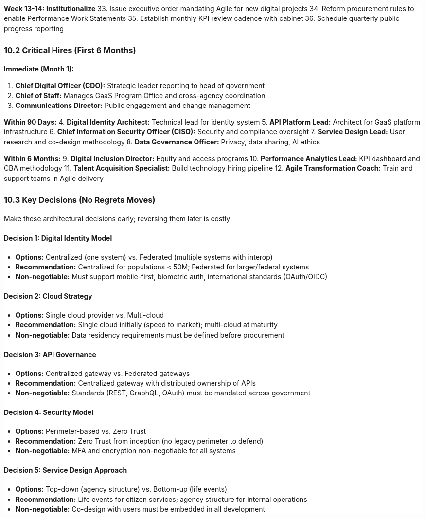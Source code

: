 **Week 13-14: Institutionalize**
33. Issue executive order mandating Agile for new digital projects
34. Reform procurement rules to enable Performance Work Statements
35. Establish monthly KPI review cadence with cabinet
36. Schedule quarterly public progress reporting

### 10.2 Critical Hires (First 6 Months)

**Immediate (Month 1):**
1. **Chief Digital Officer (CDO):** Strategic leader reporting to head of government
2. **Chief of Staff:** Manages GaaS Program Office and cross-agency coordination
3. **Communications Director:** Public engagement and change management

**Within 90 Days:**
4. **Digital Identity Architect:** Technical lead for identity system
5. **API Platform Lead:** Architect for GaaS platform infrastructure
6. **Chief Information Security Officer (CISO):** Security and compliance oversight
7. **Service Design Lead:** User research and co-design methodology
8. **Data Governance Officer:** Privacy, data sharing, AI ethics

**Within 6 Months:**
9. **Digital Inclusion Director:** Equity and access programs
10. **Performance Analytics Lead:** KPI dashboard and CBA methodology
11. **Talent Acquisition Specialist:** Build technology hiring pipeline
12. **Agile Transformation Coach:** Train and support teams in Agile delivery

### 10.3 Key Decisions (No Regrets Moves)

Make these architectural decisions early; reversing them later is costly:

#### **Decision 1: Digital Identity Model**
- **Options:** Centralized (one system) vs. Federated (multiple systems with interop)
- **Recommendation:** Centralized for populations < 50M; Federated for larger/federal systems
- **Non-negotiable:** Must support mobile-first, biometric auth, international standards (OAuth/OIDC)

#### **Decision 2: Cloud Strategy**
- **Options:** Single cloud provider vs. Multi-cloud
- **Recommendation:** Single cloud initially (speed to market); multi-cloud at maturity
- **Non-negotiable:** Data residency requirements must be defined before procurement

#### **Decision 3: API Governance**
- **Options:** Centralized gateway vs. Federated gateways
- **Recommendation:** Centralized gateway with distributed ownership of APIs
- **Non-negotiable:** Standards (REST, GraphQL, OAuth) must be mandated across government

#### **Decision 4: Security Model**
- **Options:** Perimeter-based vs. Zero Trust
- **Recommendation:** Zero Trust from inception (no legacy perimeter to defend)
- **Non-negotiable:** MFA and encryption non-negotiable for all systems

#### **Decision 5: Service Design Approach**
- **Options:** Top-down (agency structure) vs. Bottom-up (life events)
- **Recommendation:** Life events for citizen services; agency structure for internal operations
- **Non-negotiable:** Co-design with users must be embedded in all development
